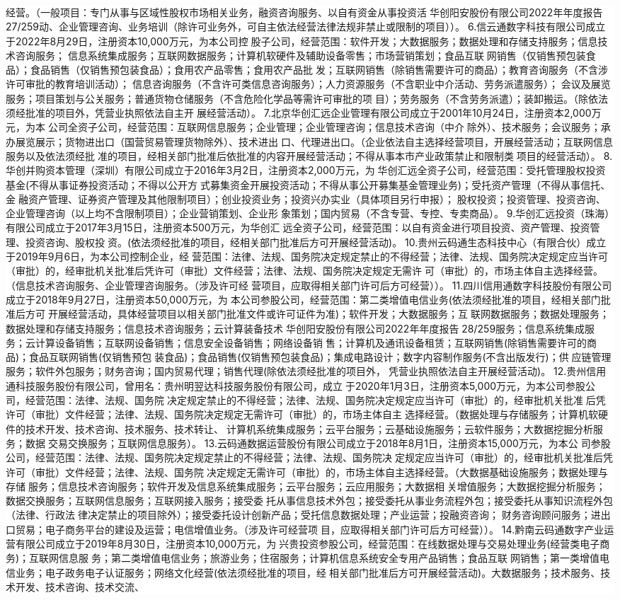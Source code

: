 经营。（一般项目：专门从事与区域性股权市场相关业务，融资咨询服务、以自有资金从事投资活
华创阳安股份有限公司2022年年度报告
27/259动、企业管理咨询、业务培训（除许可业务外，可自主依法经营法律法规非禁止或限制的项目））。
6.信云通数字科技有限公司成立于2022年8月29日，注册资本10,000万元，为本公司控
股子公司，经营范围：软件开发；大数据服务；数据处理和存储支持服务；信息技术咨询服务；
信息系统集成服务；互联网数据服务；计算机软硬件及辅助设备零售；市场营销策划；食品互联
网销售（仅销售预包装食品）；食品销售（仅销售预包装食品）；食用农产品零售；食用农产品批
发；互联网销售（除销售需要许可的商品）；教育咨询服务（不含涉许可审批的教育培训活动）；
信息咨询服务（不含许可类信息咨询服务）；人力资源服务（不含职业中介活动、劳务派遣服务）；
会议及展览服务；项目策划与公关服务；普通货物仓储服务（不含危险化学品等需许可审批的项
目）；劳务服务（不含劳务派遣）；装卸搬运。（除依法须经批准的项目外，凭营业执照依法自主开
展经营活动）。
7.北京华创汇远企业管理有限公司成立于2001年10月24日，注册资本2,000万元，为本
公司全资子公司，经营范围：互联网信息服务；企业管理；企业管理咨询；信息技术咨询（中介
除外）、技术服务；会议服务；承办展览展示；货物进出口（国营贸易管理货物除外）、技术进出
口、代理进出口。（企业依法自主选择经营项目，开展经营活动；互联网信息服务以及依法须经批
准的项目，经相关部门批准后依批准的内容开展经营活动；不得从事本市产业政策禁止和限制类
项目的经营活动）。
8.华创并购资本管理（深圳）有限公司成立于2016年3月2日，注册资本2,000万元，为
华创汇远全资子公司，经营范围：受托管理股权投资基金(不得从事证券投资活动；不得以公开方
式募集资金开展投资活动；不得从事公开募集基金管理业务)；受托资产管理（不得从事信托、金
融资产管理、证券资产管理及其他限制项目）；创业投资业务；投资兴办实业（具体项目另行申报）；
股权投资；投资管理、投资咨询、企业管理咨询（以上均不含限制项目）；企业营销策划、企业形
象策划；国内贸易（不含专营、专控、专卖商品）。
9.华创汇远投资（珠海）有限公司成立于2017年3月15日，注册资本500万元，为华创汇
远全资子公司，经营范围：以自有资金进行项目投资、资产管理、投资管理、投资咨询、股权投
资。(依法须经批准的项目，经相关部门批准后方可开展经营活动)。
10.贵州云码通生态科技中心（有限合伙）成立于2019年9月6日，为本公司控制企业，经
营范围：法律、法规、国务院决定规定禁止的不得经营；法律、法规、国务院决定规定应当许可
（审批）的，经审批机关批准后凭许可（审批）文件经营；法律、法规、国务院决定规定无需许
可（审批）的，市场主体自主选择经营。（信息技术咨询服务、企业管理咨询服务。（涉及许可经
营项目，应取得相关部门许可后方可经营））。
11.四川信用通数字科技股份有限公司成立于2018年9月27日，注册资本50,000万元，为
本公司参股公司，经营范围：第二类增值电信业务(依法须经批准的项目，经相关部门批准后方可
开展经营活动，具体经营项目以相关部门批准文件或许可证件为准)；软件开发；大数据服务；互
联网数据服务；数据处理服务；数据处理和存储支持服务；信息技术咨询服务；云计算装备技术
华创阳安股份有限公司2022年年度报告
28/259服务；信息系统集成服务；云计算设备销售；互联网设备销售；信息安全设备销售；网络设备销
售；计算机及通讯设备租赁；互联网销售(除销售需要许可的商品)；食品互联网销售(仅销售预包
装食品)；食品销售(仅销售预包装食品)；集成电路设计；数字内容制作服务(不含出版发行)；供
应链管理服务；软件外包服务；财务咨询；国内贸易代理；销售代理(除依法须经批准的项目外，
凭营业执照依法自主开展经营活动)。
12.贵州信用通科技服务股份有限公司，曾用名：贵州明翌达科技服务股份有限公司，成立
于2020年1月3日，注册资本5,000万元，为本公司参股公司，经营范围：法律、法规、国务院
决定规定禁止的不得经营；法律、法规、国务院决定规定应当许可（审批）的，经审批机关批准
后凭许可（审批）文件经营；法律、法规、国务院决定规定无需许可（审批）的，市场主体自主
选择经营。（数据处理与存储服务；计算机软硬件的技术开发、技术咨询、技术服务、技术转让、
计算机系统集成服务；云平台服务；云基础设施服务；云软件服务；大数据挖掘分析服务；数据
交易交换服务；互联网信息服务）。
13.云码通数据运营股份有限公司成立于2018年8月1日，注册资本15,000万元，为本公
司参股公司，经营范围：法律、法规、国务院决定规定禁止的不得经营；法律、法规、国务院决
定规定应当许可（审批）的，经审批机关批准后凭许可（审批）文件经营；法律、法规、国务院
决定规定无需许可（审批）的，市场主体自主选择经营。（大数据基础设施服务；数据处理与存储
服务；信息技术咨询服务；软件开发及信息系统集成服务；云平台服务；云应用服务；大数据相
关增值服务；大数据挖掘分析服务；数据交换服务；互联网信息服务；互联网接入服务；接受委
托从事信息技术外包；接受委托从事业务流程外包；接受委托从事知识流程外包（法律、行政法
律决定禁止的项目除外）；接受委托设计创新产品；受托信息数据处理；产业运营；投融资咨询；
财务咨询顾问服务；进出口贸易；电子商务平台的建设及运营；电信增值业务。（涉及许可经营项
目，应取得相关部门许可后方可经营））。
14.黔南云码通数字产业运营有限公司成立于2019年8月30日，注册资本10,000万元，为
兴贵投资参股公司，经营范围：在线数据处理与交易处理业务(经营类电子商务)；互联网信息服
务；第二类增值电信业务；旅游业务；住宿服务；计算机信息系统安全专用产品销售；食品互联
网销售；第一类增值电信业务；电子政务电子认证服务；网络文化经营(依法须经批准的项目，经
相关部门批准后方可开展经营活动)。大数据服务；技术服务、技术开发、技术咨询、技术交流、